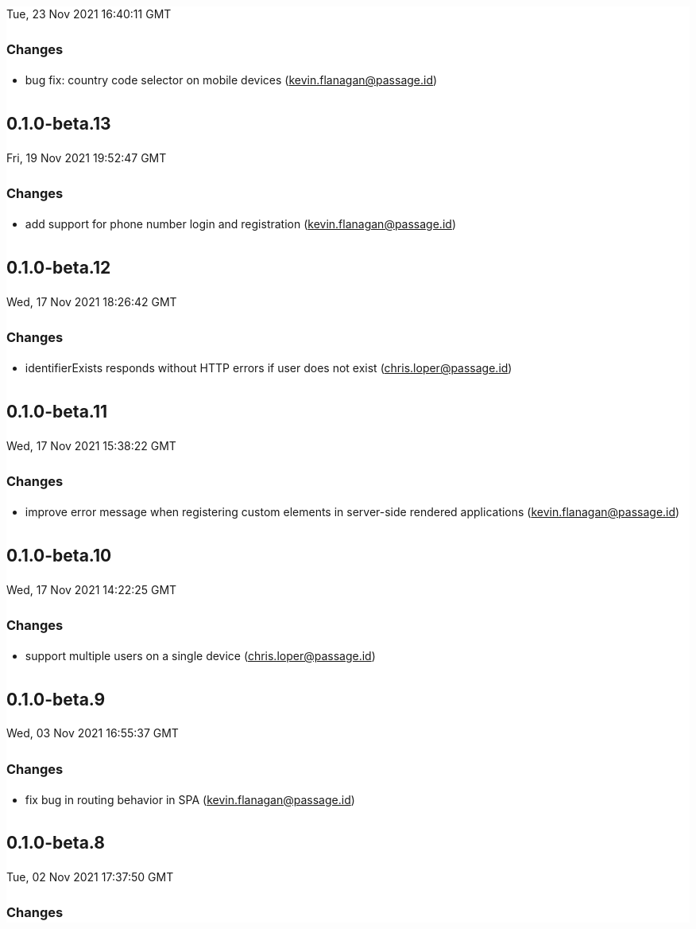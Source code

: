 Tue, 23 Nov 2021 16:40:11 GMT

### Changes

-   bug fix: country code selector on mobile devices (kevin.flanagan@passage.id)

## 0.1.0-beta.13

Fri, 19 Nov 2021 19:52:47 GMT

### Changes

-   add support for phone number login and registration (kevin.flanagan@passage.id)

## 0.1.0-beta.12

Wed, 17 Nov 2021 18:26:42 GMT

### Changes

-   identifierExists responds without HTTP errors if user does not exist (chris.loper@passage.id)

## 0.1.0-beta.11

Wed, 17 Nov 2021 15:38:22 GMT

### Changes

-   improve error message when registering custom elements in server-side rendered applications (kevin.flanagan@passage.id)

## 0.1.0-beta.10

Wed, 17 Nov 2021 14:22:25 GMT

### Changes

-   support multiple users on a single device (chris.loper@passage.id)

## 0.1.0-beta.9

Wed, 03 Nov 2021 16:55:37 GMT

### Changes

-   fix bug in routing behavior in SPA (kevin.flanagan@passage.id)

## 0.1.0-beta.8

Tue, 02 Nov 2021 17:37:50 GMT

### Changes
